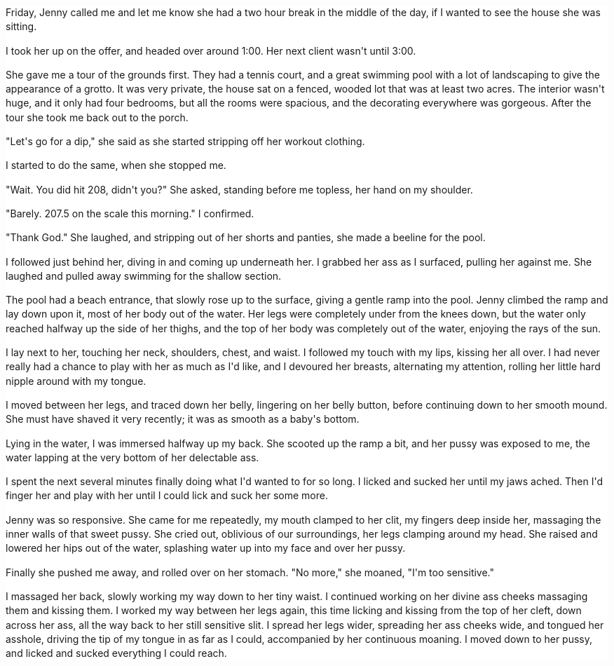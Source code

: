 Friday, Jenny called me and let me know she had a two hour break in the middle of the day, if I wanted to see the house she was sitting. 

I took her up on the offer, and headed over around 1:00. Her next client wasn't until 3:00. 

She gave me a tour of the grounds first. They had a tennis court, and a great swimming pool with a lot of landscaping to give the appearance of a grotto. It was very private, the house sat on a fenced, wooded lot that was at least two acres. The interior wasn't huge, and it only had four bedrooms, but all the rooms were spacious, and the decorating everywhere was gorgeous. After the tour she took me back out to the porch. 

"Let's go for a dip," she said as she started stripping off her workout clothing. 

I started to do the same, when she stopped me. 

"Wait. You did hit 208, didn't you?" She asked, standing before me topless, her hand on my shoulder. 

"Barely. 207.5 on the scale this morning." I confirmed. 

"Thank God." She laughed, and stripping out of her shorts and panties, she made a beeline for the pool. 

I followed just behind her, diving in and coming up underneath her. I grabbed her ass as I surfaced, pulling her against me. She laughed and pulled away swimming for the shallow section. 

The pool had a beach entrance, that slowly rose up to the surface, giving a gentle ramp into the pool. Jenny climbed the ramp and lay down upon it, most of her body out of the water. Her legs were completely under from the knees down, but the water only reached halfway up the side of her thighs, and the top of her body was completely out of the water, enjoying the rays of the sun. 

I lay next to her, touching her neck, shoulders, chest, and waist. I followed my touch with my lips, kissing her all over. I had never really had a chance to play with her as much as I'd like, and I devoured her breasts, alternating my attention, rolling her little hard nipple around with my tongue. 

I moved between her legs, and traced down her belly, lingering on her belly button, before continuing down to her smooth mound. She must have shaved it very recently; it was as smooth as a baby's bottom. 

Lying in the water, I was immersed halfway up my back. She scooted up the ramp a bit, and her pussy was exposed to me, the water lapping at the very bottom of her delectable ass. 

I spent the next several minutes finally doing what I'd wanted to for so long. I licked and sucked her until my jaws ached. Then I'd finger her and play with her until I could lick and suck her some more. 

Jenny was so responsive. She came for me repeatedly, my mouth clamped to her clit, my fingers deep inside her, massaging the inner walls of that sweet pussy. She cried out, oblivious of our surroundings, her legs clamping around my head. She raised and lowered her hips out of the water, splashing water up into my face and over her pussy. 

Finally she pushed me away, and rolled over on her stomach. "No more," she moaned, "I'm too sensitive." 

I massaged her back, slowly working my way down to her tiny waist. I continued working on her divine ass cheeks massaging them and kissing them. I worked my way between her legs again, this time licking and kissing from the top of her cleft, down across her ass, all the way back to her still sensitive slit. I spread her legs wider, spreading her ass cheeks wide, and tongued her asshole, driving the tip of my tongue in as far as I could, accompanied by her continuous moaning. I moved down to her pussy, and licked and sucked everything I could reach. 
